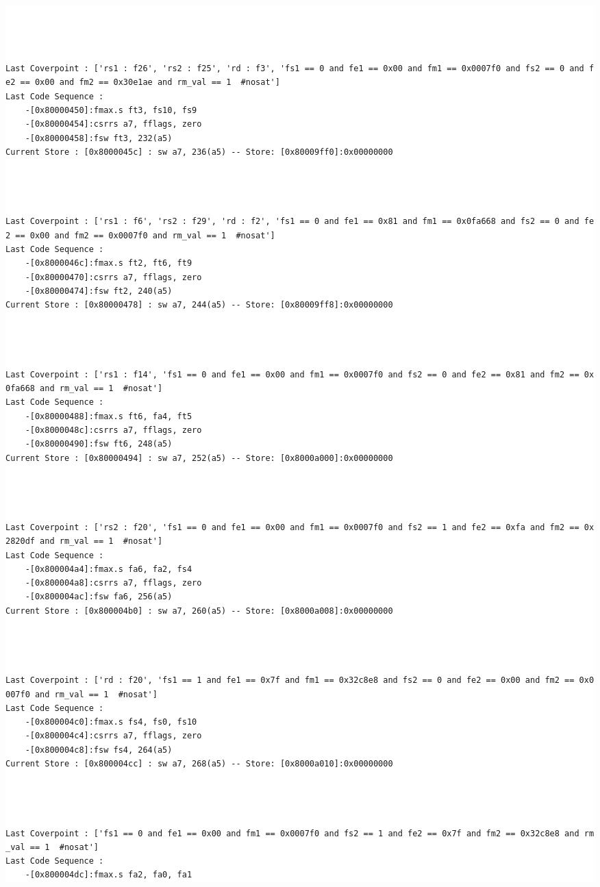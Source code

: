 ```




Last Coverpoint : ['rs1 : f26', 'rs2 : f25', 'rd : f3', 'fs1 == 0 and fe1 == 0x00 and fm1 == 0x0007f0 and fs2 == 0 and fe2 == 0x00 and fm2 == 0x30e1ae and rm_val == 1  #nosat']
Last Code Sequence : 
	-[0x80000450]:fmax.s ft3, fs10, fs9
	-[0x80000454]:csrrs a7, fflags, zero
	-[0x80000458]:fsw ft3, 232(a5)
Current Store : [0x8000045c] : sw a7, 236(a5) -- Store: [0x80009ff0]:0x00000000




Last Coverpoint : ['rs1 : f6', 'rs2 : f29', 'rd : f2', 'fs1 == 0 and fe1 == 0x81 and fm1 == 0x0fa668 and fs2 == 0 and fe2 == 0x00 and fm2 == 0x0007f0 and rm_val == 1  #nosat']
Last Code Sequence : 
	-[0x8000046c]:fmax.s ft2, ft6, ft9
	-[0x80000470]:csrrs a7, fflags, zero
	-[0x80000474]:fsw ft2, 240(a5)
Current Store : [0x80000478] : sw a7, 244(a5) -- Store: [0x80009ff8]:0x00000000




Last Coverpoint : ['rs1 : f14', 'fs1 == 0 and fe1 == 0x00 and fm1 == 0x0007f0 and fs2 == 0 and fe2 == 0x81 and fm2 == 0x0fa668 and rm_val == 1  #nosat']
Last Code Sequence : 
	-[0x80000488]:fmax.s ft6, fa4, ft5
	-[0x8000048c]:csrrs a7, fflags, zero
	-[0x80000490]:fsw ft6, 248(a5)
Current Store : [0x80000494] : sw a7, 252(a5) -- Store: [0x8000a000]:0x00000000




Last Coverpoint : ['rs2 : f20', 'fs1 == 0 and fe1 == 0x00 and fm1 == 0x0007f0 and fs2 == 1 and fe2 == 0xfa and fm2 == 0x2820df and rm_val == 1  #nosat']
Last Code Sequence : 
	-[0x800004a4]:fmax.s fa6, fa2, fs4
	-[0x800004a8]:csrrs a7, fflags, zero
	-[0x800004ac]:fsw fa6, 256(a5)
Current Store : [0x800004b0] : sw a7, 260(a5) -- Store: [0x8000a008]:0x00000000




Last Coverpoint : ['rd : f20', 'fs1 == 1 and fe1 == 0x7f and fm1 == 0x32c8e8 and fs2 == 0 and fe2 == 0x00 and fm2 == 0x0007f0 and rm_val == 1  #nosat']
Last Code Sequence : 
	-[0x800004c0]:fmax.s fs4, fs0, fs10
	-[0x800004c4]:csrrs a7, fflags, zero
	-[0x800004c8]:fsw fs4, 264(a5)
Current Store : [0x800004cc] : sw a7, 268(a5) -- Store: [0x8000a010]:0x00000000




Last Coverpoint : ['fs1 == 0 and fe1 == 0x00 and fm1 == 0x0007f0 and fs2 == 1 and fe2 == 0x7f and fm2 == 0x32c8e8 and rm_val == 1  #nosat']
Last Code Sequence : 
	-[0x800004dc]:fmax.s fa2, fa0, fa1
```